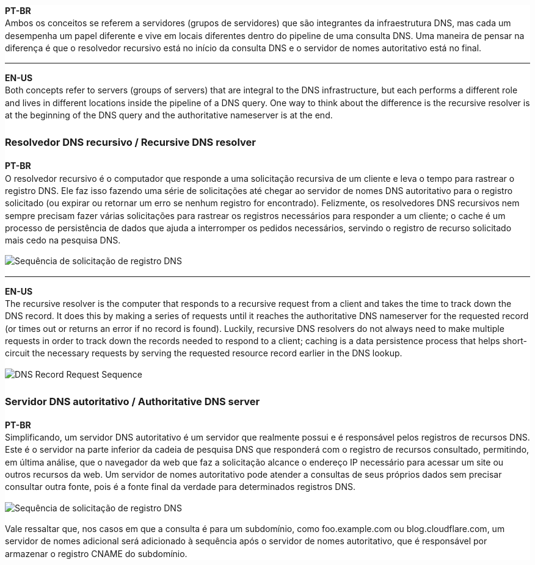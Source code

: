 **PT-BR**  
Ambos os conceitos se referem a servidores (grupos de servidores) que são integrantes da infraestrutura DNS, mas cada um desempenha um papel diferente e vive em locais diferentes dentro do pipeline de uma consulta DNS. Uma maneira de pensar na diferença é que o resolvedor recursivo está no início da consulta DNS e o servidor de nomes autoritativo está no final.

***

**EN-US**  
Both concepts refer to servers (groups of servers) that are integral to the DNS infrastructure, but each performs a different role and lives in different locations inside the pipeline of a DNS query. One way to think about the difference is the recursive resolver is at the beginning of the DNS query and the authoritative nameserver is at the end.

### Resolvedor DNS recursivo / Recursive DNS resolver

**PT-BR**  
O resolvedor recursivo é o computador que responde a uma solicitação recursiva de um cliente e leva o tempo para rastrear o registro DNS. Ele faz isso fazendo uma série de solicitações até chegar ao servidor de nomes DNS autoritativo para o registro solicitado (ou expirar ou retornar um erro se nenhum registro for encontrado). Felizmente, os resolvedores DNS recursivos nem sempre precisam fazer várias solicitações para rastrear os registros necessários para responder a um cliente; o cache é um processo de persistência de dados que ajuda a interromper os pedidos necessários, servindo o registro de recurso solicitado mais cedo na pesquisa DNS.

![Sequência de solicitação de registro DNS](https://cf-assets.www.cloudflare.com/slt3lc6tev37/3NOmAzkfPG8FTA8zLc7Li8/8efda230b212c0de2d3bbcb408507b1e/dns_record_request_sequence_recursive_resolver.png)

***

**EN-US**  
The recursive resolver is the computer that responds to a recursive request from a client and takes the time to track down the DNS record. It does this by making a series of requests until it reaches the authoritative DNS nameserver for the requested record (or times out or returns an error if no record is found). Luckily, recursive DNS resolvers do not always need to make multiple requests in order to track down the records needed to respond to a client; caching is a data persistence process that helps short-circuit the necessary requests by serving the requested resource record earlier in the DNS lookup.

![DNS Record Request Sequence](https://cf-assets.www.cloudflare.com/slt3lc6tev37/3NOmAzkfPG8FTA8zLc7Li8/8efda230b212c0de2d3bbcb408507b1e/dns_record_request_sequence_recursive_resolver.png)

### Servidor DNS autoritativo / Authoritative DNS server

**PT-BR**  
Simplificando, um servidor DNS autoritativo é um servidor que realmente possui e é responsável pelos registros de recursos DNS. Este é o servidor na parte inferior da cadeia de pesquisa DNS que responderá com o registro de recursos consultado, permitindo, em última análise, que o navegador da web que faz a solicitação alcance o endereço IP necessário para acessar um site ou outros recursos da web. Um servidor de nomes autoritativo pode atender a consultas de seus próprios dados sem precisar consultar outra fonte, pois é a fonte final da verdade para determinados registros DNS.

![Sequência de solicitação de registro DNS](https://cf-assets.www.cloudflare.com/slt3lc6tev37/6Cxvsc4NOvmU4pPkKbkDmP/a7588a4c8a3c187e9175a40fa1b3d548/dns_record_request_sequence_authoritative_nameserver.png)

Vale ressaltar que, nos casos em que a consulta é para um subdomínio, como foo.example.com ou blog.cloudflare.com, um servidor de nomes adicional será adicionado à sequência após o servidor de nomes autoritativo, que é responsável por armazenar o registro CNAME do subdomínio.
